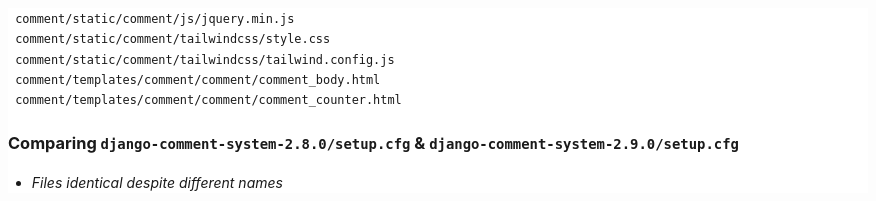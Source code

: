 ```diff
 comment/static/comment/js/jquery.min.js
 comment/static/comment/tailwindcss/style.css
 comment/static/comment/tailwindcss/tailwind.config.js
 comment/templates/comment/comment/comment_body.html
 comment/templates/comment/comment/comment_counter.html
```

### Comparing `django-comment-system-2.8.0/setup.cfg` & `django-comment-system-2.9.0/setup.cfg`

 * *Files identical despite different names*

